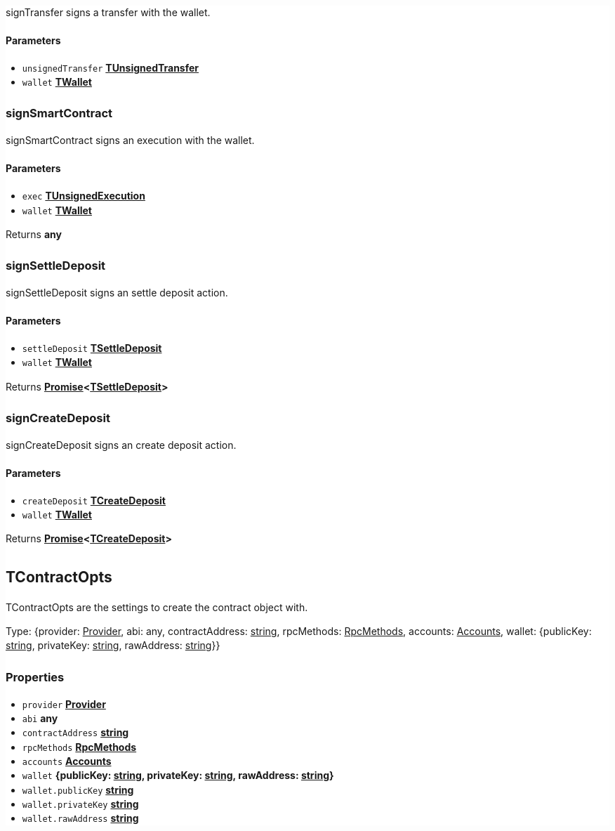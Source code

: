 signTransfer signs a transfer with the wallet.

#### Parameters

-   `unsignedTransfer` **[TUnsignedTransfer][191]**
-   `wallet` **[TWallet][190]**

### signSmartContract

signSmartContract signs an execution with the wallet.

#### Parameters

-   `exec` **[TUnsignedExecution][192]**
-   `wallet` **[TWallet][190]**

Returns **any**

### signSettleDeposit

signSettleDeposit signs an settle deposit action.

#### Parameters

-   `settleDeposit` **[TSettleDeposit][193]**
-   `wallet` **[TWallet][190]**

Returns **[Promise][189]&lt;[TSettleDeposit][193]>**

### signCreateDeposit

signCreateDeposit signs an create deposit action.

#### Parameters

-   `createDeposit` **[TCreateDeposit][194]**
-   `wallet` **[TWallet][190]**

Returns **[Promise][189]&lt;[TCreateDeposit][194]>**

## TContractOpts

TContractOpts are the settings to create the contract object with.

Type: {provider: [Provider][195], abi: any, contractAddress: [string][185], rpcMethods: [RpcMethods][188], accounts: [Accounts][196], wallet: {publicKey: [string][185], privateKey: [string][185], rawAddress: [string][185]}}

### Properties

-   `provider` **[Provider][195]**
-   `abi` **any**
-   `contractAddress` **[string][185]**
-   `rpcMethods` **[RpcMethods][188]**
-   `accounts` **[Accounts][196]**
-   `wallet` **{publicKey: [string][185], privateKey: [string][185], rawAddress: [string][185]}**
-   `wallet.publicKey` **[string][185]**
-   `wallet.privateKey` **[string][185]**
-   `wallet.rawAddress` **[string][185]**


[1]: #twallet
[2]: #properties
[3]: #tunsignedtransfer
[4]: #properties-1
[5]: #tunsignedexecution
[6]: #properties-2
[7]: #tcreatedeposit
[8]: #properties-3
[9]: #tsettledeposit
[10]: #properties-4
[11]: #accounts
[12]: #parameters
[13]: #examples
[14]: #create
[15]: #privatekeytoaccount
[16]: #parameters-1
[17]: #add
[18]: #parameters-2
[19]: #signtransfer
[20]: #parameters-3
[21]: #signsmartcontract
[22]: #parameters-4
[23]: #signsettledeposit
[24]: #parameters-5
[25]: #signcreatedeposit
[26]: #parameters-6
[27]: #tcontractopts
[28]: #properties-5
[29]: #tmethodsopts
[30]: #properties-6
[31]: #contract
[32]: #parameters-7
[33]: #methods
[34]: #deploy
[35]: #parameters-8
[36]: #preparemethods
[37]: #parameters-9
[38]: #iotxopts
[39]: #properties-7
[40]: #iotx
[41]: #parameters-10
[42]: #examples-1
[43]: #sendtransfer
[44]: #parameters-11
[45]: #request
[46]: #properties-8
[47]: #response
[48]: #properties-9
[49]: #provider
[50]: #properties-10
[51]: #httpprovider
[52]: #parameters-12
[53]: #send
[54]: #parameters-13
[55]: #tcoinstatistic
[56]: #properties-11
[57]: #tblockgenerator
[58]: #properties-12
[59]: #tblock
[60]: #properties-13
[61]: #ttransfer
[62]: #properties-14
[63]: #texecution
[64]: #properties-15
[65]: #tlog
[66]: #properties-16
[67]: #treceipt
[68]: #properties-17
[69]: #tvote
[70]: #properties-18
[71]: #taddressdetails
[72]: #properties-19
[73]: #tcandidate
[74]: #properties-20
[75]: #tcandidatemetrics
[76]: #properties-21
[77]: #tconsensusmetrics
[78]: #properties-22
[79]: #tsendtransferrequest
[80]: #properties-23
[81]: #tsendtransferresponse
[82]: #properties-24
[83]: #tsendvoterequest
[84]: #properties-25
[85]: #tsendvoteresponse
[86]: #properties-26
[87]: #tputsubchainblockmerkelroot
[88]: #properties-27
[89]: #tputsubchainblockrequest
[90]: #properties-28
[91]: #tputsubchainblockresponse
[92]: #properties-29
[93]: #tsendactionrequest
[94]: #properties-30
[95]: #tsendactionresponse
[96]: #properties-31
[97]: #tnode
[98]: #properties-32
[99]: #tgetpeersresponse
[100]: #properties-33
[101]: #tsendsmartcontractresponse
[102]: #properties-34
[103]: #tgetblkoractresponse
[104]: #properties-35
[105]: #tcreatedepositrequest
[106]: #properties-36
[107]: #tcreatedepositresponse
[108]: #properties-37
[109]: #tdeposit
[110]: #properties-38
[111]: #tsettledepositrequest
[112]: #properties-39
[113]: #tsettledepositresponse
[114]: #properties-40
[115]: #rpcmethods
[116]: #parameters-14
[117]: #examples-2
[118]: #getblockchainheight
[119]: #getaddressbalance
[120]: #parameters-15
[121]: #getaddressdetails
[122]: #parameters-16
[123]: #getlasttransfersbyrange
[124]: #parameters-17
[125]: #gettransferbyid
[126]: #parameters-18
[127]: #gettransfersbyaddress
[128]: #parameters-19
[129]: #getunconfirmedtransfersbyaddress
[130]: #parameters-20
[131]: #gettransfersbyblockid
[132]: #parameters-21
[133]: #getlastvotesbyrange
[134]: #parameters-22
[135]: #getvotebyid
[136]: #parameters-23
[137]: #getvotesbyaddress
[138]: #parameters-24
[139]: #getunconfirmedvotesbyaddress
[140]: #parameters-25
[141]: #getvotesbyblockid
[142]: #parameters-26
[143]: #getlastexecutionsbyrange
[144]: #parameters-27
[145]: #getexecutionbyid
[146]: #parameters-28
[147]: #getexecutionsbyaddress
[148]: #parameters-29
[149]: #getunconfirmedexecutionsbyaddress
[150]: #parameters-30
[151]: #getexecutionsbyblockid
[152]: #parameters-31
[153]: #getlastblocksbyrange
[154]: #parameters-32
[155]: #getblockbyid
[156]: #parameters-33
[157]: #getcoinstatistic
[158]: #getconsensusmetrics
[159]: #getcandidatemetrics
[160]: #getcandidatemetricsbyheight
[161]: #parameters-34
[162]: #sendtransfer-1
[163]: #parameters-35
[164]: #sendvote
[165]: #parameters-36
[166]: #sendsmartcontract
[167]: #parameters-37
[168]: #putsubchainblock
[169]: #parameters-38
[170]: #sendaction
[171]: #parameters-39
[172]: #getpeers
[173]: #getreceiptbyexecutionid
[174]: #parameters-40
[175]: #readexecutionstate
[176]: #parameters-41
[177]: #getblockoractionbyhash
[178]: #parameters-42
[179]: #createdeposit
[180]: #parameters-43
[181]: #getdeposits
[182]: #parameters-44
[183]: #settledeposit
[184]: #parameters-45
[185]: https://developer.mozilla.org/docs/Web/JavaScript/Reference/Global_Objects/String
[186]: https://developer.mozilla.org/docs/Web/JavaScript/Reference/Global_Objects/Number
[187]: https://developer.mozilla.org/docs/Web/JavaScript/Reference/Global_Objects/Boolean
[188]: #rpcmethods
[189]: https://developer.mozilla.org/docs/Web/JavaScript/Reference/Global_Objects/Promise
[190]: #twallet
[191]: #tunsignedtransfer
[192]: #tunsignedexecution
[193]: #tsettledeposit
[194]: #tcreatedeposit
[195]: #provider
[196]: #accounts
[197]: #tcontractopts
[198]: #texecution
[199]: #tmethodsopts
[200]: #iotxopts
[201]: #ttransfer
[202]: https://developer.mozilla.org/docs/Web/JavaScript/Reference/Global_Objects/Array
[203]: #request
[204]: #response
[205]: #tblockgenerator
[206]: #tlog
[207]: #tcandidate
[208]: #tputsubchainblockmerkelroot
[209]: #tnode
[210]: #tblock
[211]: #tvote
[212]: #taddressdetails
[213]: #tcoinstatistic
[214]: #tconsensusmetrics
[215]: #tcandidatemetrics
[216]: #tsendtransferrequest
[217]: #tsendtransferresponse
[218]: #tsendvoterequest
[219]: #tsendvoteresponse
[220]: #tsendsmartcontractresponse
[221]: #tputsubchainblockrequest
[222]: #tputsubchainblockresponse
[223]: #tsendactionrequest
[224]: #tsendactionresponse
[225]: #tgetpeersresponse
[226]: #treceipt
[227]: #tgetblkoractresponse
[228]: #tcreatedepositrequest
[229]: #tcreatedepositresponse
[230]: #tdeposit
[231]: #tsettledepositrequest
[232]: #tsettledepositresponse